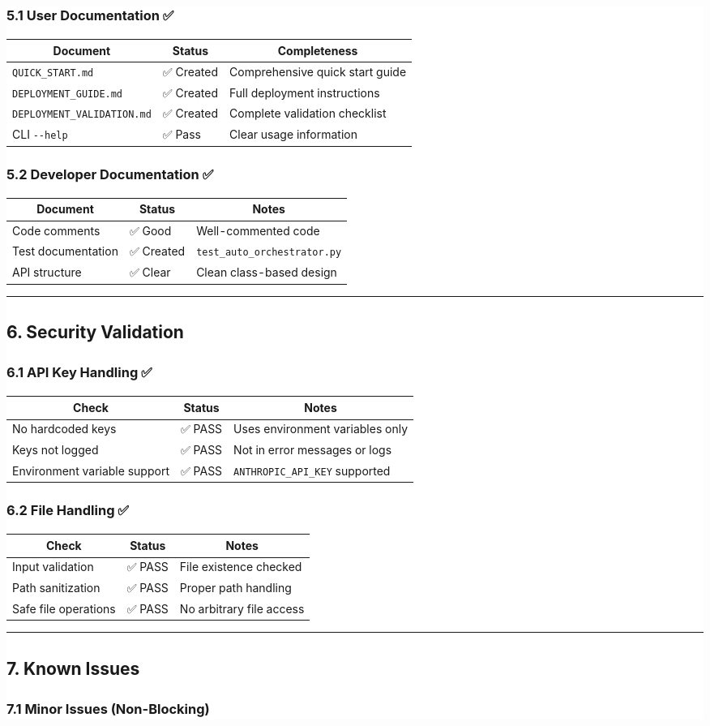 ### 5.1 User Documentation ✅

| Document | Status | Completeness |
|----------|--------|--------------|
| `QUICK_START.md` | ✅ Created | Comprehensive quick start guide |
| `DEPLOYMENT_GUIDE.md` | ✅ Created | Full deployment instructions |
| `DEPLOYMENT_VALIDATION.md` | ✅ Created | Complete validation checklist |
| CLI `--help` | ✅ Pass | Clear usage information |

### 5.2 Developer Documentation ✅

| Document | Status | Notes |
|----------|--------|-------|
| Code comments | ✅ Good | Well-commented code |
| Test documentation | ✅ Created | `test_auto_orchestrator.py` |
| API structure | ✅ Clear | Clean class-based design |

---

## 6. Security Validation

### 6.1 API Key Handling ✅

| Check | Status | Notes |
|-------|--------|-------|
| No hardcoded keys | ✅ PASS | Uses environment variables only |
| Keys not logged | ✅ PASS | Not in error messages or logs |
| Environment variable support | ✅ PASS | `ANTHROPIC_API_KEY` supported |

### 6.2 File Handling ✅

| Check | Status | Notes |
|-------|--------|-------|
| Input validation | ✅ PASS | File existence checked |
| Path sanitization | ✅ PASS | Proper path handling |
| Safe file operations | ✅ PASS | No arbitrary file access |

---

## 7. Known Issues

### 7.1 Minor Issues (Non-Blocking)
